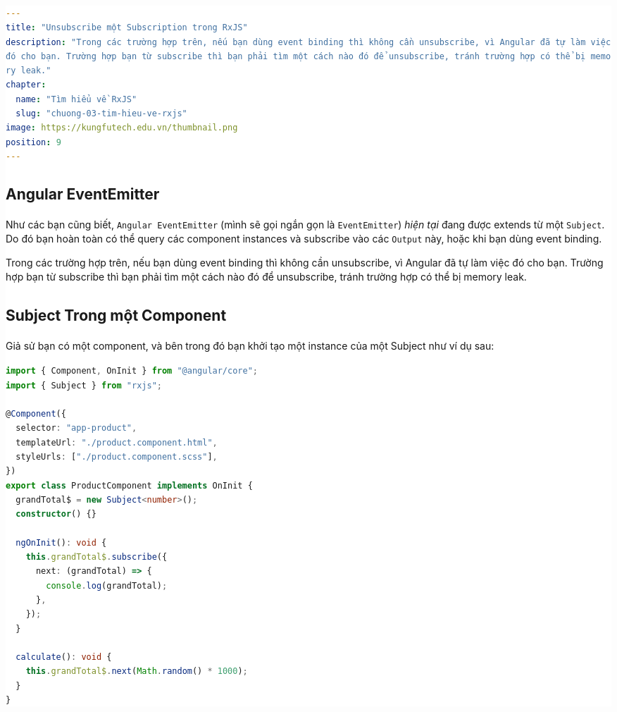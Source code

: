 ```yaml
---
title: "Unsubscribe một Subscription trong RxJS"
description: "Trong các trường hợp trên, nếu bạn dùng event binding thì không cần unsubscribe, vì Angular đã tự làm việc đó cho bạn. Trường hợp bạn từ subscribe thì bạn phải tìm một cách nào đó để unsubscribe, tránh trường hợp có thể bị memory leak."
chapter:
  name: "Tìm hiểu về RxJS"
  slug: "chuong-03-tim-hieu-ve-rxjs"
image: https://kungfutech.edu.vn/thumbnail.png
position: 9
---
```


## Angular EventEmitter

Như các bạn cũng biết, `Angular EventEmitter` (mình sẽ gọi ngắn gọn là `EventEmitter`) _hiện tại_ đang được extends từ một `Subject`. Do đó bạn hoàn toàn có thể query các component instances và subscribe vào các `Output` này, hoặc khi bạn dùng event binding.

Trong các trường hợp trên, nếu bạn dùng event binding thì không cần unsubscribe, vì Angular đã tự làm việc đó cho bạn. Trường hợp bạn từ subscribe thì bạn phải tìm một cách nào đó để unsubscribe, tránh trường hợp có thể bị memory leak.

## Subject Trong một Component

Giả sử bạn có một component, và bên trong đó bạn khởi tạo một instance của một Subject như ví dụ sau:

```ts
import { Component, OnInit } from "@angular/core";
import { Subject } from "rxjs";

@Component({
  selector: "app-product",
  templateUrl: "./product.component.html",
  styleUrls: ["./product.component.scss"],
})
export class ProductComponent implements OnInit {
  grandTotal$ = new Subject<number>();
  constructor() {}

  ngOnInit(): void {
    this.grandTotal$.subscribe({
      next: (grandTotal) => {
        console.log(grandTotal);
      },
    });
  }

  calculate(): void {
    this.grandTotal$.next(Math.random() * 1000);
  }
}
```
